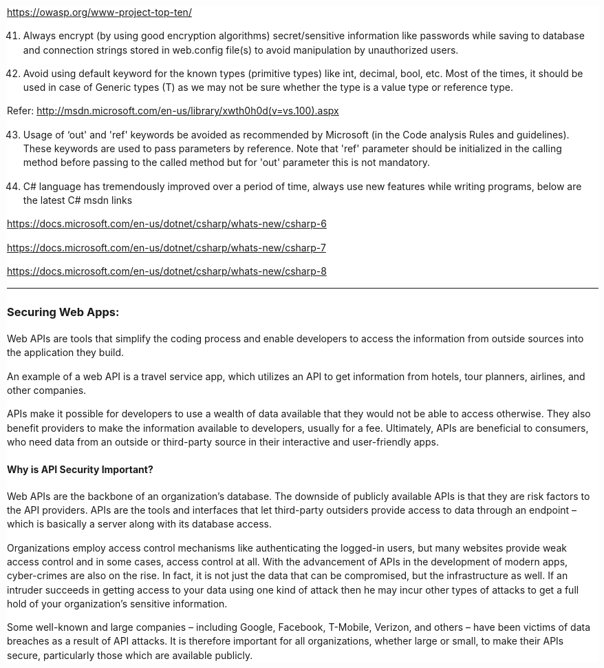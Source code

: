 https://owasp.org/www-project-top-ten/

41. Always encrypt (by using good encryption algorithms) secret/sensitive information like passwords while saving to database and connection strings stored in web.config file(s) to avoid manipulation by unauthorized users.

42. Avoid using default keyword for the known types (primitive types) like int, decimal, bool, etc. Most of the times, it should be used in case of Generic types (T) as we may not be sure whether the type is a value type or reference type.

Refer: http://msdn.microsoft.com/en-us/library/xwth0h0d(v=vs.100).aspx

43. Usage of ‘out' and 'ref' keywords be avoided as recommended by Microsoft (in the Code analysis Rules and guidelines). These keywords are used to pass parameters by reference. Note that 'ref' parameter should be initialized in the calling method before passing to the called method but for 'out' parameter this is not mandatory.

44. C# language has tremendously improved over a period of time, always use new features while writing programs, below are the latest C# msdn links

https://docs.microsoft.com/en-us/dotnet/csharp/whats-new/csharp-6

https://docs.microsoft.com/en-us/dotnet/csharp/whats-new/csharp-7

https://docs.microsoft.com/en-us/dotnet/csharp/whats-new/csharp-8

-----------------------------------------------------------------------------------------------------------------------------------------------


###  Securing Web Apps:
Web APIs are tools that simplify the coding process and enable developers to access the information from outside sources into the application they build.

An example of a web API is a travel service app, which utilizes an API to get information from hotels, tour planners, airlines, and other companies.

APIs make it possible for developers to use a wealth of data available that they would not be able to access otherwise. They also benefit providers to make the information available to developers, usually for a fee. Ultimately, APIs are beneficial to consumers, who need data from an outside or third-party source in their interactive and user-friendly apps.

#### Why is API Security Important?
Web APIs are the backbone of an organization’s database. The downside of publicly available APIs is that they are risk factors to the API providers. APIs are the tools and interfaces that let third-party outsiders provide access to data through an endpoint – which is basically a server along with its database access.

Organizations employ access control mechanisms like authenticating the logged-in users, but many websites provide weak access control and in some cases, access control at all. With the advancement of APIs in the development of modern apps, cyber-crimes are also on the rise. In fact, it is not just the data that can be compromised, but the infrastructure as well. If an intruder succeeds in getting access to your data using one kind of attack then he may incur other types of attacks to get a full hold of your organization’s sensitive information.

Some well-known and large companies – including Google, Facebook, T-Mobile, Verizon, and others – have been victims of data breaches as a result of API attacks. It is therefore important for all organizations, whether large or small, to make their APIs secure, particularly those which are available publicly.
